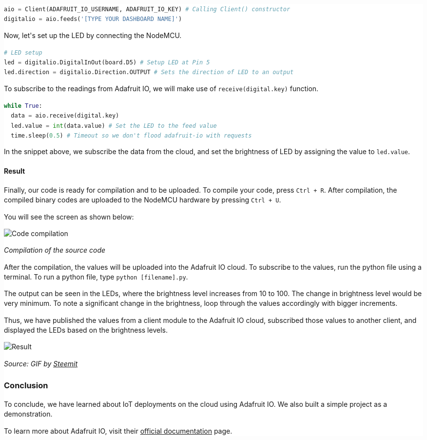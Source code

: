 ```python
aio = Client(ADAFRUIT_IO_USERNAME, ADAFRUIT_IO_KEY) # Calling Client() constructor
digitalio = aio.feeds('[TYPE YOUR DASHBOARD NAME]')
```

Now, let's set up the LED by connecting the NodeMCU.

```python
# LED setup
led = digitalio.DigitalInOut(board.D5) # Setup LED at Pin 5
led.direction = digitalio.Direction.OUTPUT # Sets the direction of LED to an output
```

To subscribe to the readings from Adafruit IO, we will make use of `receive(digital.key)` function.

```python
while True:
  data = aio.receive(digital.key) 
  led.value = int(data.value) # Set the LED to the feed value
  time.sleep(0.5) # Timeout so we don't flood adafruit-io with requests
```

In the snippet above, we subscribe the data from the cloud, and set the brightness of LED by assigning the value to `led.value`. 

#### Result
Finally, our code is ready for compilation and to be uploaded. To compile your code, press `Ctrl + R`. After compilation, the compiled binary codes are uploaded to the NodeMCU hardware by pressing `Ctrl + U`. 

You will see the screen as shown below:

![Code compilation](/engineering-education/introduction-to-adafruit-io/uploading.png)

*Compilation of the source code*

After the compilation, the values will be uploaded into the Adafruit IO cloud. To subscribe to the values, run the python file using a terminal. To run a python file, type `python [filename].py`.

The output can be seen in the LEDs, where the brightness level increases from 10 to 100. The change in brightness level would be very minimum. To note a significant change in the brightness, loop through the values accordingly with bigger increments.

Thus, we have published the values from a client module to the Adafruit IO cloud, subscribed those values to another client, and displayed the LEDs based on the brightness levels.

![Result](/engineering-education/introduction-to-adafruit-io/result.gif)

*Source: GIF by [Steemit](https://steemit.com/arduino/@makerhacks/blinking-leds-with-python-how-to-code-in-micro-python-on-the-esp8266-nodemcu)*

### Conclusion
To conclude, we have learned about IoT deployments on the cloud using Adafruit IO. We also built a simple project as a demonstration.

To learn more about Adafruit IO, visit their [official documentation](https://learn.adafruit.com) page.
